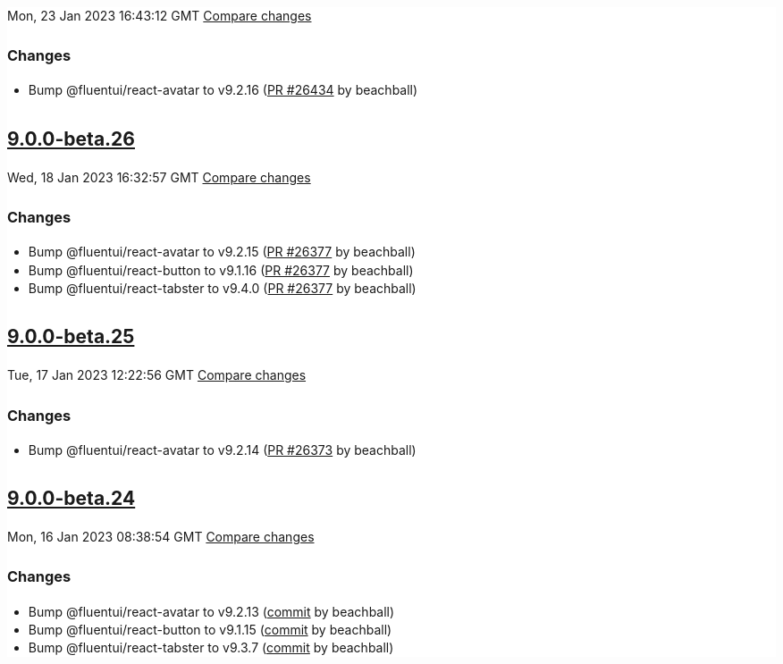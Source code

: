 Mon, 23 Jan 2023 16:43:12 GMT 
[Compare changes](https://github.com/microsoft/fluentui/compare/@fluentui/react-alert_v9.0.0-beta.26..@fluentui/react-alert_v9.0.0-beta.27)

### Changes

- Bump @fluentui/react-avatar to v9.2.16 ([PR #26434](https://github.com/microsoft/fluentui/pull/26434) by beachball)

## [9.0.0-beta.26](https://github.com/microsoft/fluentui/tree/@fluentui/react-alert_v9.0.0-beta.26)

Wed, 18 Jan 2023 16:32:57 GMT 
[Compare changes](https://github.com/microsoft/fluentui/compare/@fluentui/react-alert_v9.0.0-beta.25..@fluentui/react-alert_v9.0.0-beta.26)

### Changes

- Bump @fluentui/react-avatar to v9.2.15 ([PR #26377](https://github.com/microsoft/fluentui/pull/26377) by beachball)
- Bump @fluentui/react-button to v9.1.16 ([PR #26377](https://github.com/microsoft/fluentui/pull/26377) by beachball)
- Bump @fluentui/react-tabster to v9.4.0 ([PR #26377](https://github.com/microsoft/fluentui/pull/26377) by beachball)

## [9.0.0-beta.25](https://github.com/microsoft/fluentui/tree/@fluentui/react-alert_v9.0.0-beta.25)

Tue, 17 Jan 2023 12:22:56 GMT 
[Compare changes](https://github.com/microsoft/fluentui/compare/@fluentui/react-alert_v9.0.0-beta.24..@fluentui/react-alert_v9.0.0-beta.25)

### Changes

- Bump @fluentui/react-avatar to v9.2.14 ([PR #26373](https://github.com/microsoft/fluentui/pull/26373) by beachball)

## [9.0.0-beta.24](https://github.com/microsoft/fluentui/tree/@fluentui/react-alert_v9.0.0-beta.24)

Mon, 16 Jan 2023 08:38:54 GMT 
[Compare changes](https://github.com/microsoft/fluentui/compare/@fluentui/react-alert_v9.0.0-beta.23..@fluentui/react-alert_v9.0.0-beta.24)

### Changes

- Bump @fluentui/react-avatar to v9.2.13 ([commit](https://github.com/microsoft/fluentui/commit/a870d8360e47f3ea03358c4e75e89e08a74845d7) by beachball)
- Bump @fluentui/react-button to v9.1.15 ([commit](https://github.com/microsoft/fluentui/commit/a870d8360e47f3ea03358c4e75e89e08a74845d7) by beachball)
- Bump @fluentui/react-tabster to v9.3.7 ([commit](https://github.com/microsoft/fluentui/commit/a870d8360e47f3ea03358c4e75e89e08a74845d7) by beachball)
